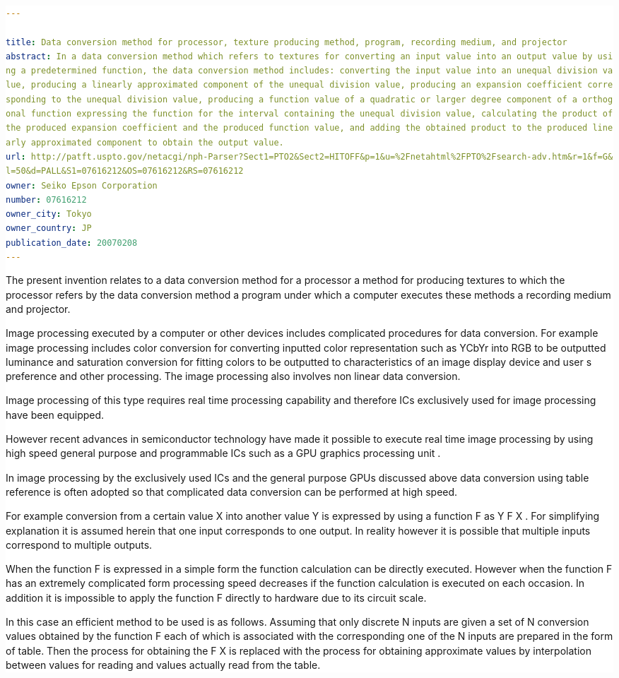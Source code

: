 ```yaml
---

title: Data conversion method for processor, texture producing method, program, recording medium, and projector
abstract: In a data conversion method which refers to textures for converting an input value into an output value by using a predetermined function, the data conversion method includes: converting the input value into an unequal division value, producing a linearly approximated component of the unequal division value, producing an expansion coefficient corresponding to the unequal division value, producing a function value of a quadratic or larger degree component of a orthogonal function expressing the function for the interval containing the unequal division value, calculating the product of the produced expansion coefficient and the produced function value, and adding the obtained product to the produced linearly approximated component to obtain the output value.
url: http://patft.uspto.gov/netacgi/nph-Parser?Sect1=PTO2&Sect2=HITOFF&p=1&u=%2Fnetahtml%2FPTO%2Fsearch-adv.htm&r=1&f=G&l=50&d=PALL&S1=07616212&OS=07616212&RS=07616212
owner: Seiko Epson Corporation
number: 07616212
owner_city: Tokyo
owner_country: JP
publication_date: 20070208
---
```

The present invention relates to a data conversion method for a processor a method for producing textures to which the processor refers by the data conversion method a program under which a computer executes these methods a recording medium and projector.

Image processing executed by a computer or other devices includes complicated procedures for data conversion. For example image processing includes color conversion for converting inputted color representation such as YCbYr into RGB to be outputted luminance and saturation conversion for fitting colors to be outputted to characteristics of an image display device and user s preference and other processing. The image processing also involves non linear data conversion.

Image processing of this type requires real time processing capability and therefore ICs exclusively used for image processing have been equipped.

However recent advances in semiconductor technology have made it possible to execute real time image processing by using high speed general purpose and programmable ICs such as a GPU graphics processing unit .

In image processing by the exclusively used ICs and the general purpose GPUs discussed above data conversion using table reference is often adopted so that complicated data conversion can be performed at high speed.

For example conversion from a certain value X into another value Y is expressed by using a function F as Y F X . For simplifying explanation it is assumed herein that one input corresponds to one output. In reality however it is possible that multiple inputs correspond to multiple outputs.

When the function F is expressed in a simple form the function calculation can be directly executed. However when the function F has an extremely complicated form processing speed decreases if the function calculation is executed on each occasion. In addition it is impossible to apply the function F directly to hardware due to its circuit scale.

In this case an efficient method to be used is as follows. Assuming that only discrete N inputs are given a set of N conversion values obtained by the function F each of which is associated with the corresponding one of the N inputs are prepared in the form of table. Then the process for obtaining the F X is replaced with the process for obtaining approximate values by interpolation between values for reading and values actually read from the table.
